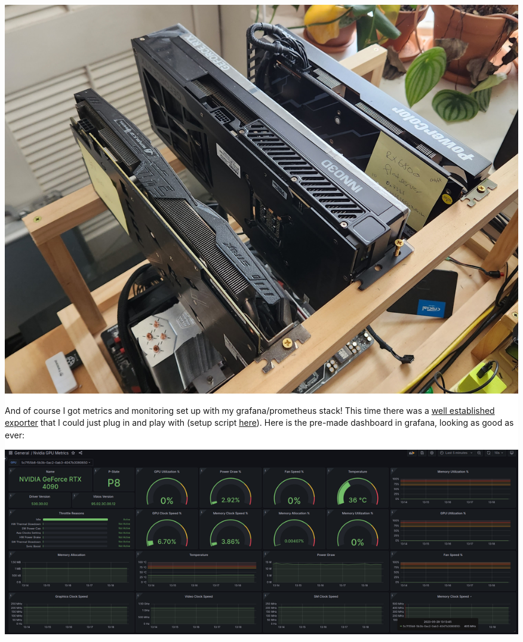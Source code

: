 ![rtx4090](/projects/assets/mlrig_learning/rtx4090.jpg)

And of course I got metrics and monitoring set up with my grafana/prometheus stack! This time there was a [well established exporter](https://github.com/utkuozdemir/nvidia_gpu_exporter/) that I could just plug in and play with (setup script [here](https://github.com/jerome3o/pytorch-tut/blob/master/setup/prom.sh)). Here is the pre-made dashboard in grafana, looking as good as ever:

![dashboard](/projects/assets/mlrig_learning/dashboard.png)
